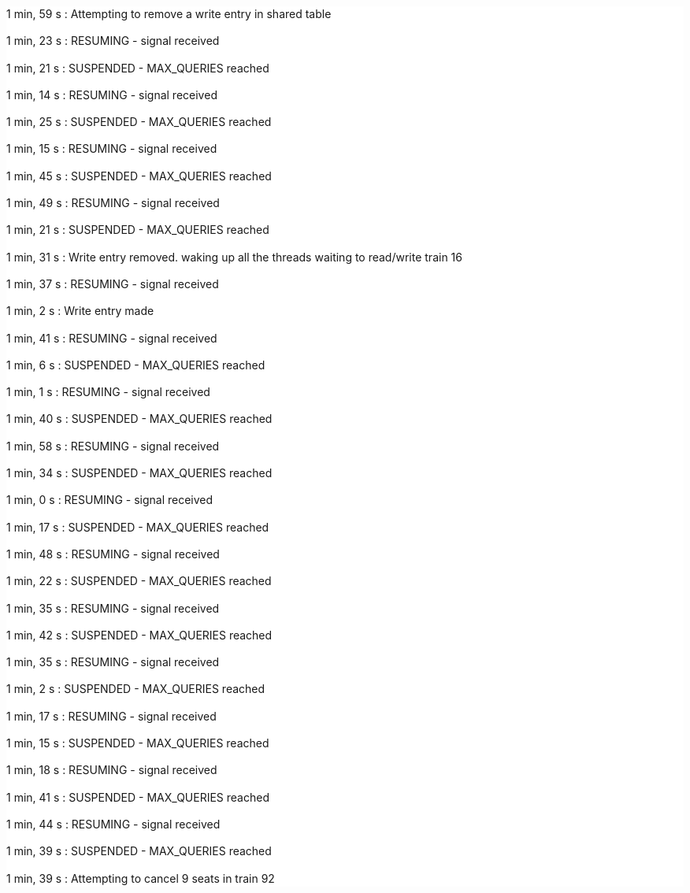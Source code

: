 1 min, 59 s : Attempting to remove a write entry in shared table

1 min, 23 s : RESUMING - signal received

1 min, 21 s : SUSPENDED - MAX_QUERIES reached

1 min, 14 s : RESUMING - signal received

1 min, 25 s : SUSPENDED - MAX_QUERIES reached

1 min, 15 s : RESUMING - signal received

1 min, 45 s : SUSPENDED - MAX_QUERIES reached

1 min, 49 s : RESUMING - signal received

1 min, 21 s : SUSPENDED - MAX_QUERIES reached

1 min, 31 s : Write entry removed. waking up all the threads waiting to read/write train 16

1 min, 37 s : RESUMING - signal received

1 min, 2 s : Write entry made

1 min, 41 s : RESUMING - signal received

1 min, 6 s : SUSPENDED - MAX_QUERIES reached

1 min, 1 s : RESUMING - signal received

1 min, 40 s : SUSPENDED - MAX_QUERIES reached

1 min, 58 s : RESUMING - signal received

1 min, 34 s : SUSPENDED - MAX_QUERIES reached

1 min, 0 s : RESUMING - signal received

1 min, 17 s : SUSPENDED - MAX_QUERIES reached

1 min, 48 s : RESUMING - signal received

1 min, 22 s : SUSPENDED - MAX_QUERIES reached

1 min, 35 s : RESUMING - signal received

1 min, 42 s : SUSPENDED - MAX_QUERIES reached

1 min, 35 s : RESUMING - signal received

1 min, 2 s : SUSPENDED - MAX_QUERIES reached

1 min, 17 s : RESUMING - signal received

1 min, 15 s : SUSPENDED - MAX_QUERIES reached

1 min, 18 s : RESUMING - signal received

1 min, 41 s : SUSPENDED - MAX_QUERIES reached

1 min, 44 s : RESUMING - signal received

1 min, 39 s : SUSPENDED - MAX_QUERIES reached

1 min, 39 s : Attempting to cancel 9 seats in train 92
